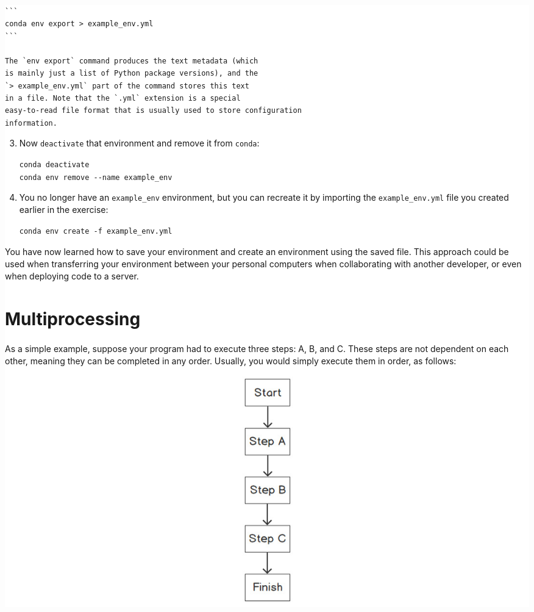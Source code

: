     ```
    conda env export > example_env.yml
    ```

    The `env export` command produces the text metadata (which
    is mainly just a list of Python package versions), and the
    `> example_env.yml` part of the command stores this text
    in a file. Note that the `.yml` extension is a special
    easy-to-read file format that is usually used to store configuration
    information.

3.  Now `deactivate` that environment and remove it from
    `conda`:

    ```
    conda deactivate
    conda env remove --name example_env
    ```

4.  You no longer have an `example_env` environment, but you
    can recreate it by importing the `example_env.yml` file
    you created earlier in the exercise:

    ```
    conda env create -f example_env.yml 
    ```

You have now learned how to save your environment and create an
environment using the saved file. This approach could be used when
transferring your environment between your personal computers when
collaborating with another developer, or even when deploying code to a
server.



Multiprocessing
===============


As a simple example, suppose your program had to execute three steps: A,
B, and C. These steps are not dependent on each other, meaning they can
be completed in any order. Usually, you would simply execute them in
order, as follows:

![](./images/C13963_09_14.jpg)
